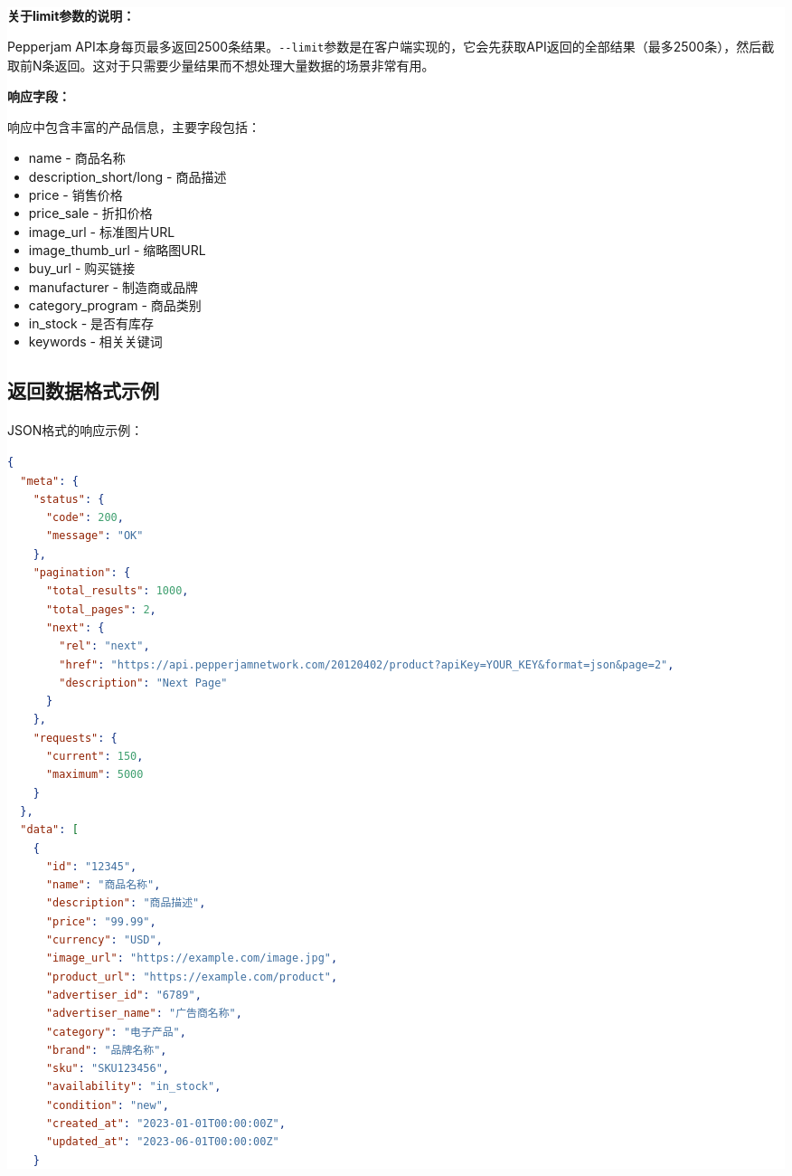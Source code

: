 **关于limit参数的说明：**

Pepperjam API本身每页最多返回2500条结果。`--limit`参数是在客户端实现的，它会先获取API返回的全部结果（最多2500条），然后截取前N条返回。这对于只需要少量结果而不想处理大量数据的场景非常有用。

**响应字段：**

响应中包含丰富的产品信息，主要字段包括：

- name - 商品名称
- description_short/long - 商品描述
- price - 销售价格
- price_sale - 折扣价格
- image_url - 标准图片URL
- image_thumb_url - 缩略图URL
- buy_url - 购买链接
- manufacturer - 制造商或品牌
- category_program - 商品类别
- in_stock - 是否有库存
- keywords - 相关关键词

## 返回数据格式示例

JSON格式的响应示例：

```json
{
  "meta": {
    "status": {     
      "code": 200,
      "message": "OK"
    },
    "pagination": {     
      "total_results": 1000,
      "total_pages": 2,
      "next": {
        "rel": "next",
        "href": "https://api.pepperjamnetwork.com/20120402/product?apiKey=YOUR_KEY&format=json&page=2",
        "description": "Next Page"
      }
    },
    "requests": {     
      "current": 150,
      "maximum": 5000
    }
  },
  "data": [
    {
      "id": "12345",
      "name": "商品名称",
      "description": "商品描述",
      "price": "99.99",
      "currency": "USD",
      "image_url": "https://example.com/image.jpg",
      "product_url": "https://example.com/product",
      "advertiser_id": "6789",
      "advertiser_name": "广告商名称",
      "category": "电子产品",
      "brand": "品牌名称",
      "sku": "SKU123456",
      "availability": "in_stock",
      "condition": "new",
      "created_at": "2023-01-01T00:00:00Z",
      "updated_at": "2023-06-01T00:00:00Z"
    }
```